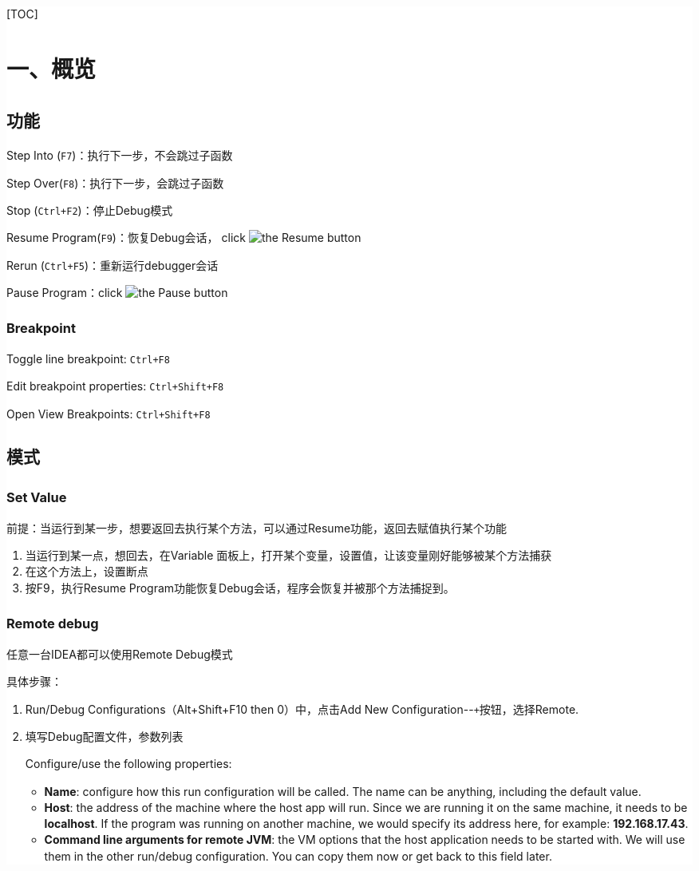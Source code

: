 [TOC]

# 一、概览

## 功能

Step Into (`F7`)：执行下一步，不会跳过子函数

Step Over(`F8`)：执行下一步，会跳过子函数

Stop (`Ctrl+F2`)：停止Debug模式

Resume Program(`F9`)：恢复Debug会话， click ![the Resume button](https://resources.jetbrains.com/help/img/idea/2021.1/icons.actions.resume_dark.svg) 

Rerun (`Ctrl+F5`)：重新运行debugger会话

Pause Program：click ![the Pause button](https://resources.jetbrains.com/help/img/idea/2021.1/icons.actions.pause_dark.svg)



### Breakpoint

Toggle line breakpoint: `Ctrl+F8`

Edit breakpoint properties: `Ctrl+Shift+F8`

Open View Breakpoints: `Ctrl+Shift+F8`

## 模式

### Set Value

前提：当运行到某一步，想要返回去执行某个方法，可以通过Resume功能，返回去赋值执行某个功能

1. 当运行到某一点，想回去，在Variable 面板上，打开某个变量，设置值，让该变量刚好能够被某个方法捕获
2. 在这个方法上，设置断点
3. 按F9，执行Resume Program功能恢复Debug会话，程序会恢复并被那个方法捕捉到。

### Remote debug

任意一台IDEA都可以使用Remote Debug模式

具体步骤：

1. Run/Debug Configurations（Alt+Shift+F10 then 0）中，点击Add New Configuration--`+`按钮，选择Remote.

2. 填写Debug配置文件，参数列表

   Configure/use the following properties:

   - **Name**: configure how this run configuration will be called. The name can be anything, including the default value.
   - **Host**: the address of the machine where the host app will run. Since we are running it on the same machine, it needs to be **localhost**. If the program was running on another machine, we would specify its address here, for example: **192.168.17.43**.
   - **Command line arguments for remote JVM**: the VM options that the host application needs to be started with. We will use them in the other run/debug configuration. You can copy them now or get back to this field later.
